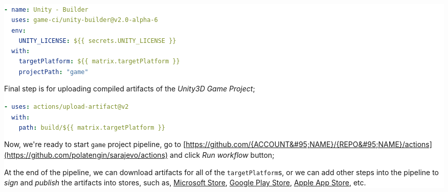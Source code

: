 ```yaml
- name: Unity - Builder
  uses: game-ci/unity-builder@v2.0-alpha-6
  env:
    UNITY_LICENSE: ${{ secrets.UNITY_LICENSE }}
  with:
    targetPlatform: ${{ matrix.targetPlatform }}
    projectPath: "game"
```

Final step is for uploading compiled artifacts of the _Unity3D Game Project_;

```yaml
- uses: actions/upload-artifact@v2
  with:
    path: build/${{ matrix.targetPlatform }}
```

Now, we're ready to start `game` project pipeline, go to [https://github.com/{ACCOUNT&#95;NAME}/{REPO&#95;NAME}/actions](https://github.com/polatengin/sarajevo/actions) and click _Run workflow_ button;

<video controls style="width:100%">
  <source src="../_static/assets/2021/03/scenario-game-unity3d-4.mp4" type="video/mp4" />
</video>

At the end of the pipeline, we can download artifacts for all of the `targetPlatform`s, or we can add other steps into the pipeline to _sign_ and _publish_ the artifacts into stores, such as, [Microsoft Store](https://www.microsoft.com/en-us/store/apps/), [Google Play Store](https://play.google.com/store), [Apple App Store](https://www.apple.com/app-store/), etc.
